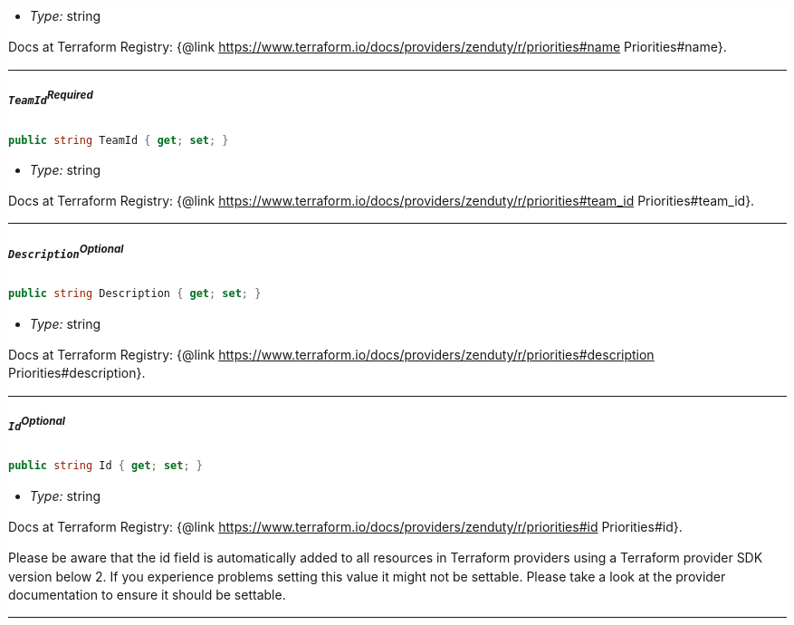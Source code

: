 - *Type:* string

Docs at Terraform Registry: {@link https://www.terraform.io/docs/providers/zenduty/r/priorities#name Priorities#name}.

---

##### `TeamId`<sup>Required</sup> <a name="TeamId" id="@skeptools/provider-zenduty.priorities.PrioritiesConfig.property.teamId"></a>

```csharp
public string TeamId { get; set; }
```

- *Type:* string

Docs at Terraform Registry: {@link https://www.terraform.io/docs/providers/zenduty/r/priorities#team_id Priorities#team_id}.

---

##### `Description`<sup>Optional</sup> <a name="Description" id="@skeptools/provider-zenduty.priorities.PrioritiesConfig.property.description"></a>

```csharp
public string Description { get; set; }
```

- *Type:* string

Docs at Terraform Registry: {@link https://www.terraform.io/docs/providers/zenduty/r/priorities#description Priorities#description}.

---

##### `Id`<sup>Optional</sup> <a name="Id" id="@skeptools/provider-zenduty.priorities.PrioritiesConfig.property.id"></a>

```csharp
public string Id { get; set; }
```

- *Type:* string

Docs at Terraform Registry: {@link https://www.terraform.io/docs/providers/zenduty/r/priorities#id Priorities#id}.

Please be aware that the id field is automatically added to all resources in Terraform providers using a Terraform provider SDK version below 2.
If you experience problems setting this value it might not be settable. Please take a look at the provider documentation to ensure it should be settable.

---



